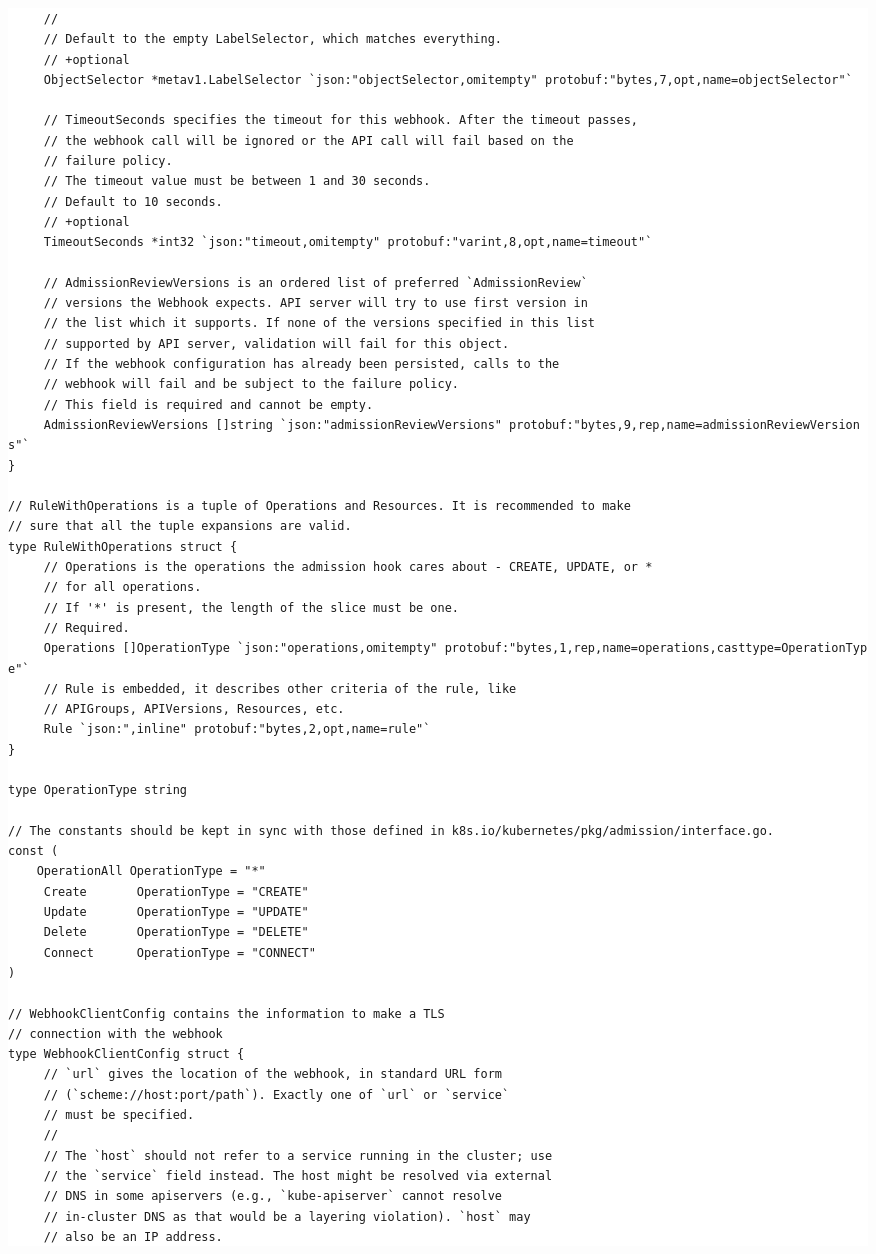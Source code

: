 ```golang
     //
     // Default to the empty LabelSelector, which matches everything.
     // +optional
     ObjectSelector *metav1.LabelSelector `json:"objectSelector,omitempty" protobuf:"bytes,7,opt,name=objectSelector"`

     // TimeoutSeconds specifies the timeout for this webhook. After the timeout passes,
     // the webhook call will be ignored or the API call will fail based on the
     // failure policy.
     // The timeout value must be between 1 and 30 seconds.
     // Default to 10 seconds.
     // +optional
     TimeoutSeconds *int32 `json:"timeout,omitempty" protobuf:"varint,8,opt,name=timeout"`

     // AdmissionReviewVersions is an ordered list of preferred `AdmissionReview`
     // versions the Webhook expects. API server will try to use first version in
     // the list which it supports. If none of the versions specified in this list
     // supported by API server, validation will fail for this object.
     // If the webhook configuration has already been persisted, calls to the 
     // webhook will fail and be subject to the failure policy.
     // This field is required and cannot be empty.
     AdmissionReviewVersions []string `json:"admissionReviewVersions" protobuf:"bytes,9,rep,name=admissionReviewVersions"`
}

// RuleWithOperations is a tuple of Operations and Resources. It is recommended to make
// sure that all the tuple expansions are valid.
type RuleWithOperations struct {
     // Operations is the operations the admission hook cares about - CREATE, UPDATE, or *
     // for all operations.
     // If '*' is present, the length of the slice must be one.
     // Required.
     Operations []OperationType `json:"operations,omitempty" protobuf:"bytes,1,rep,name=operations,casttype=OperationType"`
     // Rule is embedded, it describes other criteria of the rule, like
     // APIGroups, APIVersions, Resources, etc.
     Rule `json:",inline" protobuf:"bytes,2,opt,name=rule"`
}

type OperationType string

// The constants should be kept in sync with those defined in k8s.io/kubernetes/pkg/admission/interface.go.
const (
    OperationAll OperationType = "*"
     Create       OperationType = "CREATE"
     Update       OperationType = "UPDATE"
     Delete       OperationType = "DELETE"
     Connect      OperationType = "CONNECT"
)

// WebhookClientConfig contains the information to make a TLS
// connection with the webhook
type WebhookClientConfig struct {
     // `url` gives the location of the webhook, in standard URL form
     // (`scheme://host:port/path`). Exactly one of `url` or `service`
     // must be specified.
     //
     // The `host` should not refer to a service running in the cluster; use
     // the `service` field instead. The host might be resolved via external
     // DNS in some apiservers (e.g., `kube-apiserver` cannot resolve
     // in-cluster DNS as that would be a layering violation). `host` may
     // also be an IP address.
```